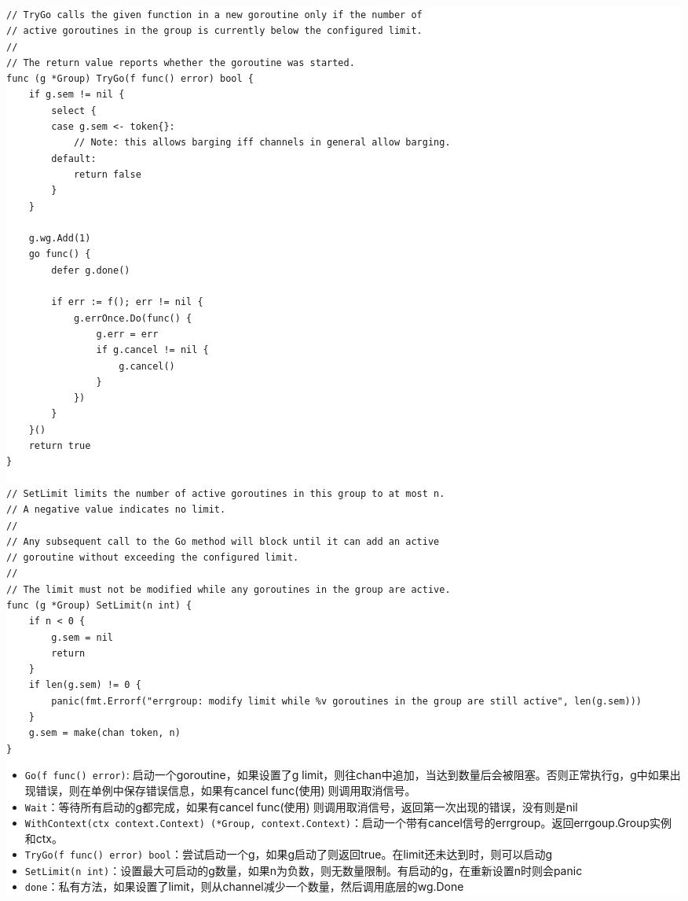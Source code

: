     // TryGo calls the given function in a new goroutine only if the number of
    // active goroutines in the group is currently below the configured limit.
    //
    // The return value reports whether the goroutine was started.
    func (g *Group) TryGo(f func() error) bool {
    	if g.sem != nil {
    		select {
    		case g.sem <- token{}:
    			// Note: this allows barging iff channels in general allow barging.
    		default:
    			return false
    		}
    	}
    
    	g.wg.Add(1)
    	go func() {
    		defer g.done()
    
    		if err := f(); err != nil {
    			g.errOnce.Do(func() {
    				g.err = err
    				if g.cancel != nil {
    					g.cancel()
    				}
    			})
    		}
    	}()
    	return true
    }
    
    // SetLimit limits the number of active goroutines in this group to at most n.
    // A negative value indicates no limit.
    //
    // Any subsequent call to the Go method will block until it can add an active
    // goroutine without exceeding the configured limit.
    //
    // The limit must not be modified while any goroutines in the group are active.
    func (g *Group) SetLimit(n int) {
    	if n < 0 {
    		g.sem = nil
    		return
    	}
    	if len(g.sem) != 0 {
    		panic(fmt.Errorf("errgroup: modify limit while %v goroutines in the group are still active", len(g.sem)))
    	}
    	g.sem = make(chan token, n)
    }
    
    

*   `Go(f func() error)`: 启动一个goroutine，如果设置了g limit，则往chan中追加，当达到数量后会被阻塞。否则正常执行g，g中如果出现错误，则在单例中保存错误信息，如果有cancel func(使用) 则调用取消信号。
*   `Wait`：等待所有启动的g都完成，如果有cancel func(使用) 则调用取消信号，返回第一次出现的错误，没有则是nil
*   `WithContext(ctx context.Context) (*Group, context.Context)`：启动一个带有cancel信号的errgroup。返回errgoup.Group实例和ctx。
*   `TryGo(f func() error) bool`：尝试启动一个g，如果g启动了则返回true。在limit还未达到时，则可以启动g
*   `SetLimit(n int)`：设置最大可启动的g数量，如果n为负数，则无数量限制。有启动的g，在重新设置n时则会panic
*   `done`：私有方法，如果设置了limit，则从channel减少一个数量，然后调用底层的wg.Done

